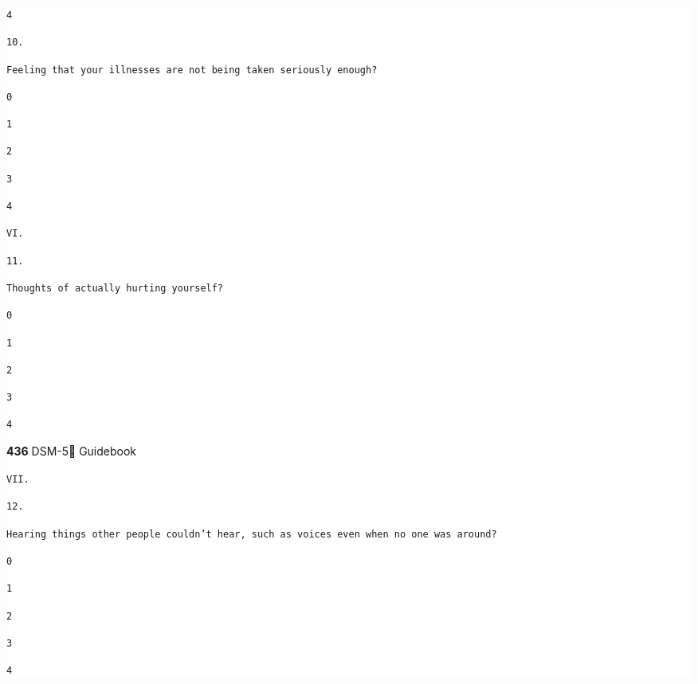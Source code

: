 ```
4
```
```
10.
```
```
Feeling that your illnesses are not being taken seriously enough?
```
```
0
```
```
1
```
```
2
```
```
3
```
```
4
```
```
VI.
```
```
11.
```
```
Thoughts of actually hurting yourself?
```
```
0
```
```
1
```
```
2
```
```
3
```
```
4
```

**436** DSM-5 Guidebook

```
VII.
```
```
12.
```
```
Hearing things other people couldn’t hear, such as voices even when no one was around?
```
```
0
```
```
1
```
```
2
```
```
3
```
```
4
```